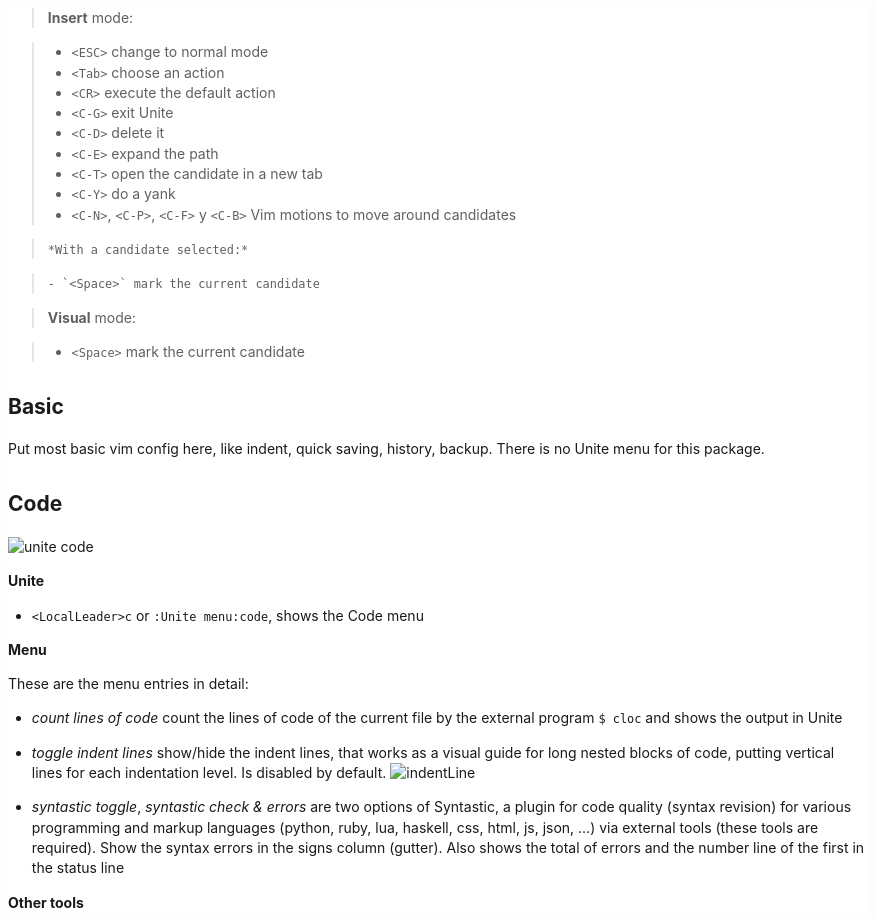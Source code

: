 > __Insert__  mode:

> - `<ESC>` change to normal mode
> - `<Tab>` choose an action
> - `<CR>`  execute the default action
> - `<C-G>` exit Unite
> - `<C-D>` delete it
> - `<C-E>` expand the path
> - `<C-T>` open the candidate in a new tab
> - `<C-Y>` do a yank
> - `<C-N>`, `<C-P>`, `<C-F>` y `<C-B>` Vim motions to move around candidates

>     *With a candidate selected:*

>     - `<Space>` mark the current candidate

> __Visual__ mode:

> - `<Space>` mark the current candidate

<a id="basic"></a>
## Basic

Put most basic vim config here, like indent, quick saving, history, backup.
There is no Unite menu for this package.  

<a id="code"></a>
## Code

![unite code](https://github.com/liangxianzhe/oh-my-vim-image/blob/master/unite_menu_code.png?raw=true "unite code")

__Unite__

- `<LocalLeader>c` or `:Unite menu:code`, shows the Code menu

__Menu__

These are the menu entries in detail:

- *count lines of code* count the lines of code of the current file by the
  external program `$ cloc` and shows the output in Unite

- *toggle indent lines* show/hide the indent lines, that works as a visual guide
  for long nested blocks of code, putting vertical lines for each indentation
  level. Is disabled by default.
    ![indentLine](http://joedicastro.com/static/pictures/indentline_en.gif "indentLine")

- *syntastic toggle*,  *syntastic check & errors* are two options
  of Syntastic, a plugin for code quality (syntax revision) for various
  programming and markup languages (python, ruby, lua, haskell, css, html, js,
  json, ...) via external tools (these tools are required). Show the syntax
  errors in the signs column (gutter). Also shows the total of errors and the
  number line of the first in the status line

__Other tools__
